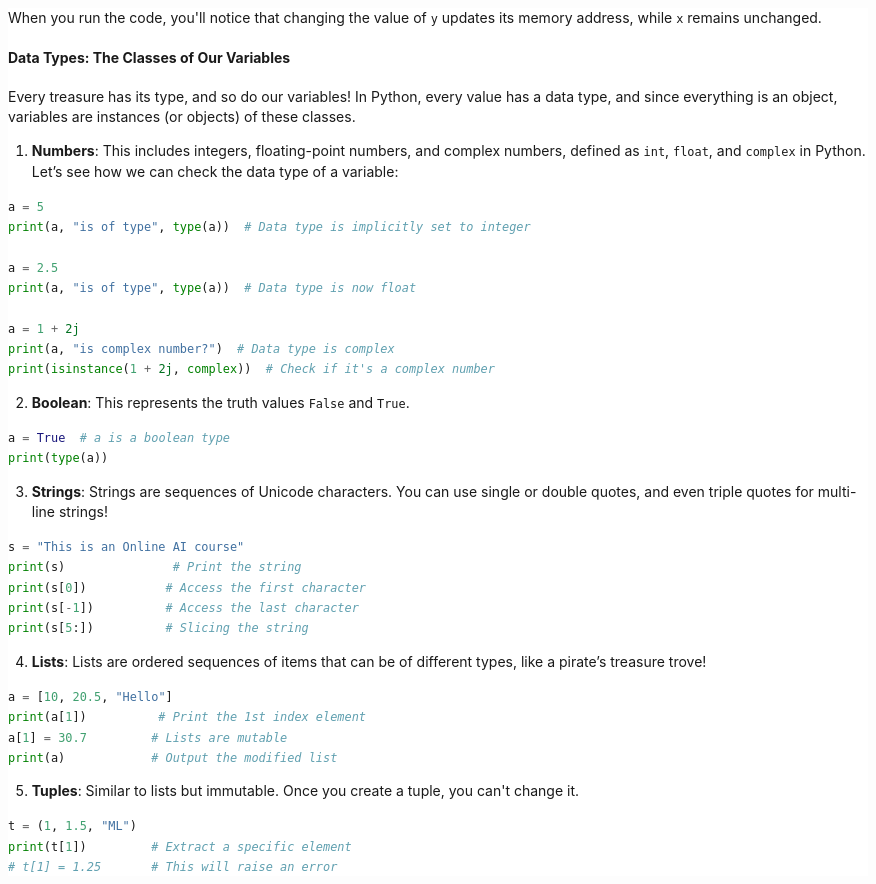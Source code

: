 When you run the code, you'll notice that changing the value of `y` updates its memory address, while `x` remains unchanged. 

#### **Data Types: The Classes of Our Variables**

Every treasure has its type, and so do our variables! In Python, every value has a data type, and since everything is an object, variables are instances (or objects) of these classes.

1. **Numbers**: This includes integers, floating-point numbers, and complex numbers, defined as `int`, `float`, and `complex` in Python. Let’s see how we can check the data type of a variable:

```python
a = 5
print(a, "is of type", type(a))  # Data type is implicitly set to integer

a = 2.5
print(a, "is of type", type(a))  # Data type is now float

a = 1 + 2j
print(a, "is complex number?")  # Data type is complex
print(isinstance(1 + 2j, complex))  # Check if it's a complex number
```

2. **Boolean**: This represents the truth values `False` and `True`.

```python
a = True  # a is a boolean type
print(type(a))
```

3. **Strings**: Strings are sequences of Unicode characters. You can use single or double quotes, and even triple quotes for multi-line strings!

```python
s = "This is an Online AI course"
print(s)               # Print the string
print(s[0])           # Access the first character
print(s[-1])          # Access the last character
print(s[5:])          # Slicing the string
```

4. **Lists**: Lists are ordered sequences of items that can be of different types, like a pirate’s treasure trove!

```python
a = [10, 20.5, "Hello"]
print(a[1])          # Print the 1st index element
a[1] = 30.7         # Lists are mutable
print(a)            # Output the modified list
```

5. **Tuples**: Similar to lists but immutable. Once you create a tuple, you can't change it.

```python
t = (1, 1.5, "ML")
print(t[1])         # Extract a specific element
# t[1] = 1.25       # This will raise an error
```
